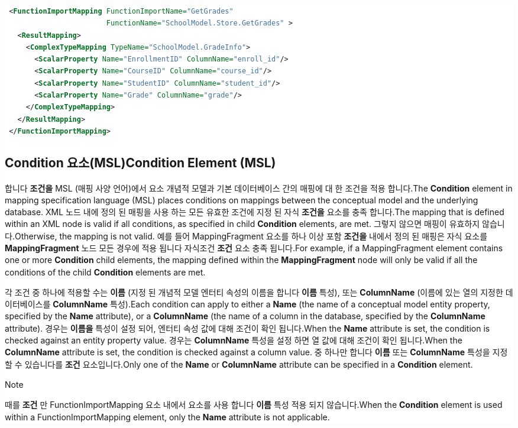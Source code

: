 ``` xml
 <FunctionImportMapping FunctionImportName="GetGrades"
                        FunctionName="SchoolModel.Store.GetGrades" >
   <ResultMapping>
     <ComplexTypeMapping TypeName="SchoolModel.GradeInfo">
       <ScalarProperty Name="EnrollmentID" ColumnName="enroll_id"/>
       <ScalarProperty Name="CourseID" ColumnName="course_id"/>
       <ScalarProperty Name="StudentID" ColumnName="student_id"/>
       <ScalarProperty Name="Grade" ColumnName="grade"/>
     </ComplexTypeMapping>
   </ResultMapping>
 </FunctionImportMapping>
```

## <a name="condition-element-msl"></a><span data-ttu-id="d7e22-243">Condition 요소(MSL)</span><span class="sxs-lookup"><span data-stu-id="d7e22-243">Condition Element (MSL)</span></span>

<span data-ttu-id="d7e22-244">합니다 **조건을** MSL (매핑 사양 언어)에서 요소 개념적 모델과 기본 데이터베이스 간의 매핑에 대 한 조건을 적용 합니다.</span><span class="sxs-lookup"><span data-stu-id="d7e22-244">The **Condition** element in mapping specification language (MSL) places conditions on mappings between the conceptual model and the underlying database.</span></span> <span data-ttu-id="d7e22-245">XML 노드 내에 정의 된 매핑을 사용 하는 모든 유효한 조건에 지정 된 자식 **조건을** 요소를 충족 합니다.</span><span class="sxs-lookup"><span data-stu-id="d7e22-245">The mapping that is defined within an XML node is valid if all conditions, as specified in child **Condition** elements, are met.</span></span> <span data-ttu-id="d7e22-246">그렇지 않으면 매핑이 유효하지 않습니다.</span><span class="sxs-lookup"><span data-stu-id="d7e22-246">Otherwise, the mapping is not valid.</span></span> <span data-ttu-id="d7e22-247">예를 들어 MappingFragment 요소를 하나 이상 포함 **조건을** 내에서 정의 된 매핑은 자식 요소를 **MappingFragment** 노드 모든 경우에 적용 됩니다 자식조건 **조건** 요소 충족 됩니다.</span><span class="sxs-lookup"><span data-stu-id="d7e22-247">For example, if a MappingFragment element contains one or more **Condition** child elements, the mapping defined within the **MappingFragment** node will only be valid if all the conditions of the child **Condition** elements are met.</span></span>

<span data-ttu-id="d7e22-248">각 조건 중 하나에 적용할 수는 **이름** (지정 된 개념적 모델 엔터티 속성의 이름을 합니다 **이름** 특성), 또는 **ColumnName** (이름에 있는 열의 지정한 데이터베이스를 **ColumnName** 특성).</span><span class="sxs-lookup"><span data-stu-id="d7e22-248">Each condition can apply to either a **Name** (the name of a conceptual model entity property, specified by the **Name** attribute), or a **ColumnName** (the name of a column in the database, specified by the **ColumnName** attribute).</span></span> <span data-ttu-id="d7e22-249">경우는 **이름을** 특성이 설정 되어, 엔터티 속성 값에 대해 조건이 확인 됩니다.</span><span class="sxs-lookup"><span data-stu-id="d7e22-249">When the **Name** attribute is set, the condition is checked against an entity property value.</span></span> <span data-ttu-id="d7e22-250">경우는 **ColumnName** 특성을 설정 하면 열 값에 대해 조건이 확인 됩니다.</span><span class="sxs-lookup"><span data-stu-id="d7e22-250">When the **ColumnName** attribute is set, the condition is checked against a column value.</span></span> <span data-ttu-id="d7e22-251">중 하나만 합니다 **이름** 또는 **ColumnName** 특성을 지정할 수 있습니다를 **조건** 요소입니다.</span><span class="sxs-lookup"><span data-stu-id="d7e22-251">Only one of the **Name** or **ColumnName** attribute can be specified in a **Condition** element.</span></span>

> [!NOTE]
> <span data-ttu-id="d7e22-252">때를 **조건** 만 FunctionImportMapping 요소 내에서 요소를 사용 합니다 **이름** 특성 적용 되지 않습니다.</span><span class="sxs-lookup"><span data-stu-id="d7e22-252">When the **Condition** element is used within a FunctionImportMapping element, only the **Name** attribute is not applicable.</span></span>
